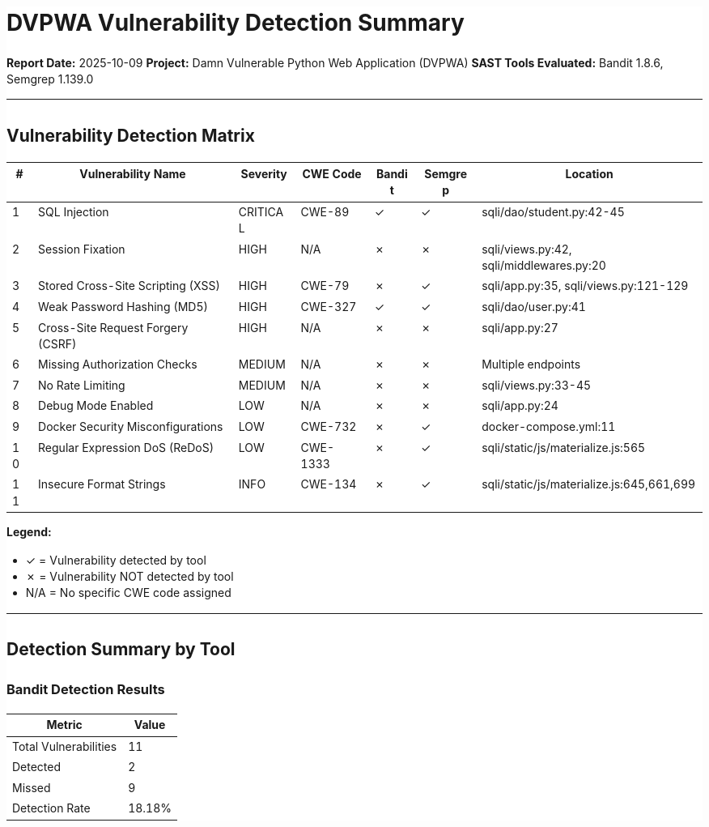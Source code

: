 # DVPWA Vulnerability Detection Summary

**Report Date:** 2025-10-09
**Project:** Damn Vulnerable Python Web Application (DVPWA)
**SAST Tools Evaluated:** Bandit 1.8.6, Semgrep 1.139.0

---

## Vulnerability Detection Matrix

| # | Vulnerability Name | Severity | CWE Code | Bandit | Semgrep | Location |
|---|-------------------|----------|----------|--------|---------|----------|
| 1 | SQL Injection | CRITICAL | CWE-89 | ✓ | ✓ | sqli/dao/student.py:42-45 |
| 2 | Session Fixation | HIGH | N/A | ✗ | ✗ | sqli/views.py:42, sqli/middlewares.py:20 |
| 3 | Stored Cross-Site Scripting (XSS) | HIGH | CWE-79 | ✗ | ✓ | sqli/app.py:35, sqli/views.py:121-129 |
| 4 | Weak Password Hashing (MD5) | HIGH | CWE-327 | ✓ | ✓ | sqli/dao/user.py:41 |
| 5 | Cross-Site Request Forgery (CSRF) | HIGH | N/A | ✗ | ✗ | sqli/app.py:27 |
| 6 | Missing Authorization Checks | MEDIUM | N/A | ✗ | ✗ | Multiple endpoints |
| 7 | No Rate Limiting | MEDIUM | N/A | ✗ | ✗ | sqli/views.py:33-45 |
| 8 | Debug Mode Enabled | LOW | N/A | ✗ | ✗ | sqli/app.py:24 |
| 9 | Docker Security Misconfigurations | LOW | CWE-732 | ✗ | ✓ | docker-compose.yml:11 |
| 10 | Regular Expression DoS (ReDoS) | LOW | CWE-1333 | ✗ | ✓ | sqli/static/js/materialize.js:565 |
| 11 | Insecure Format Strings | INFO | CWE-134 | ✗ | ✓ | sqli/static/js/materialize.js:645,661,699 |

**Legend:**
- ✓ = Vulnerability detected by tool
- ✗ = Vulnerability NOT detected by tool
- N/A = No specific CWE code assigned

---

## Detection Summary by Tool

### Bandit Detection Results

| Metric | Value |
|--------|-------|
| Total Vulnerabilities | 11 |
| Detected | 2 |
| Missed | 9 |
| Detection Rate | 18.18% |
